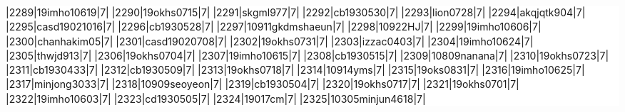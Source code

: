 |2289|19imho10619|7|
|2290|19okhs0715|7|
|2291|skgml977|7|
|2292|cb1930530|7|
|2293|lion0728|7|
|2294|akqjqtk904|7|
|2295|casd19021016|7|
|2296|cb1930528|7|
|2297|10911gkdmshaeun|7|
|2298|10922HJ|7|
|2299|19imho10606|7|
|2300|chanhakim05|7|
|2301|casd19020708|7|
|2302|19okhs0731|7|
|2303|izzac0403|7|
|2304|19imho10624|7|
|2305|thwjd913|7|
|2306|19okhs0704|7|
|2307|19imho10615|7|
|2308|cb1930515|7|
|2309|10809nanana|7|
|2310|19okhs0723|7|
|2311|cb1930433|7|
|2312|cb1930509|7|
|2313|19okhs0718|7|
|2314|10914yms|7|
|2315|19oks0831|7|
|2316|19imho10625|7|
|2317|minjong3033|7|
|2318|10909seoyeon|7|
|2319|cb1930504|7|
|2320|19okhs0717|7|
|2321|19okhs0701|7|
|2322|19imho10603|7|
|2323|cd1930505|7|
|2324|19017cm|7|
|2325|10305minjun4618|7|